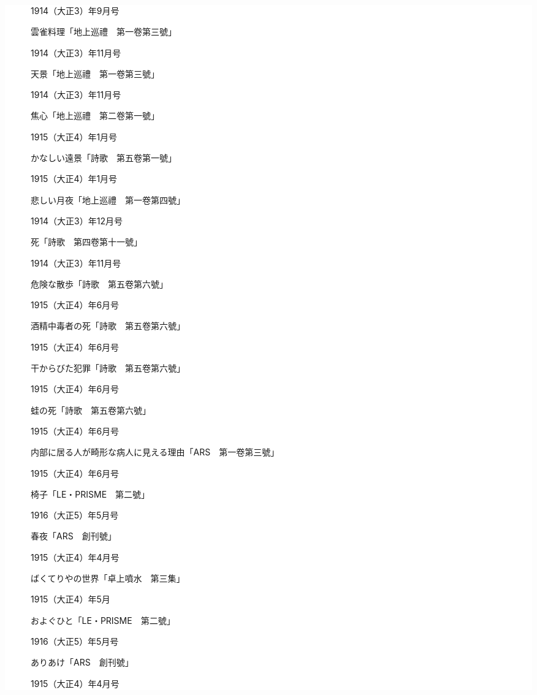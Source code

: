 　　　1914（大正3）年9月号

　　　雲雀料理「地上巡禮　第一卷第三號」

　　　1914（大正3）年11月号

　　　天景「地上巡禮　第一卷第三號」

　　　1914（大正3）年11月号

　　　焦心「地上巡禮　第二卷第一號」

　　　1915（大正4）年1月号

　　　かなしい遠景「詩歌　第五卷第一號」

　　　1915（大正4）年1月号

　　　悲しい月夜「地上巡禮　第一卷第四號」

　　　1914（大正3）年12月号

　　　死「詩歌　第四卷第十一號」

　　　1914（大正3）年11月号

　　　危険な散歩「詩歌　第五卷第六號」

　　　1915（大正4）年6月号

　　　酒精中毒者の死「詩歌　第五卷第六號」

　　　1915（大正4）年6月号

　　　干からびた犯罪「詩歌　第五卷第六號」

　　　1915（大正4）年6月号

　　　蛙の死「詩歌　第五卷第六號」

　　　1915（大正4）年6月号

　　　内部に居る人が畸形な病人に見える理由「ARS　第一卷第三號」

　　　1915（大正4）年6月号

　　　椅子「LE・PRISME　第二號」

　　　1916（大正5）年5月号

　　　春夜「ARS　創刊號」

　　　1915（大正4）年4月号

　　　ばくてりやの世界「卓上噴水　第三集」

　　　1915（大正4）年5月

　　　およぐひと「LE・PRISME　第二號」

　　　1916（大正5）年5月号

　　　ありあけ「ARS　創刊號」

　　　1915（大正4）年4月号

